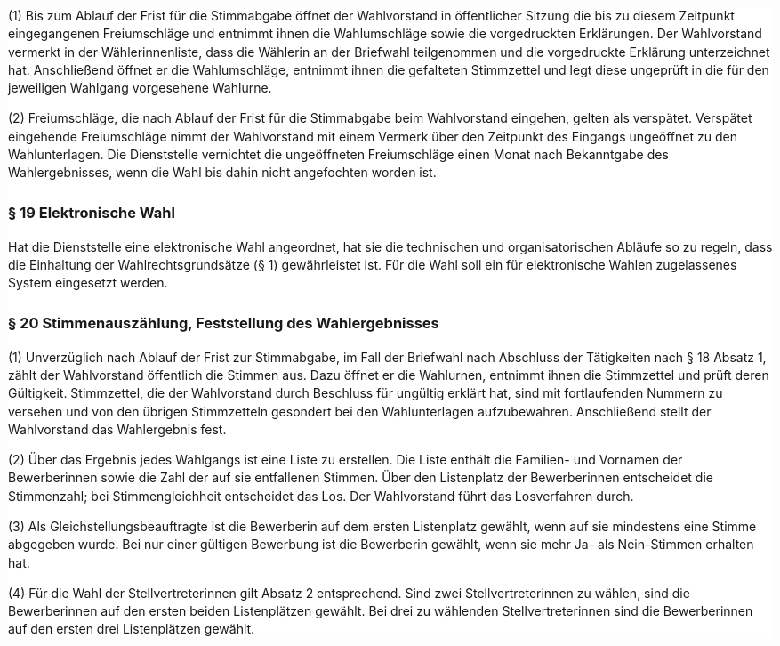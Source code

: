 (1) Bis zum Ablauf der Frist für die Stimmabgabe öffnet der
Wahlvorstand in öffentlicher Sitzung die bis zu diesem Zeitpunkt
eingegangenen Freiumschläge und entnimmt ihnen die Wahlumschläge sowie
die vorgedruckten Erklärungen. Der Wahlvorstand vermerkt in der
Wählerinnenliste, dass die Wählerin an der Briefwahl teilgenommen und
die vorgedruckte Erklärung unterzeichnet hat. Anschließend öffnet er
die Wahlumschläge, entnimmt ihnen die gefalteten Stimmzettel und legt
diese ungeprüft in die für den jeweiligen Wahlgang vorgesehene
Wahlurne.

(2) Freiumschläge, die nach Ablauf der Frist für die Stimmabgabe beim
Wahlvorstand eingehen, gelten als verspätet. Verspätet eingehende
Freiumschläge nimmt der Wahlvorstand mit einem Vermerk über den
Zeitpunkt des Eingangs ungeöffnet zu den Wahlunterlagen. Die
Dienststelle vernichtet die ungeöffneten Freiumschläge einen Monat
nach Bekanntgabe des Wahlergebnisses, wenn die Wahl bis dahin nicht
angefochten worden ist.


### § 19 Elektronische Wahl

Hat die Dienststelle eine elektronische Wahl angeordnet, hat sie die
technischen und organisatorischen Abläufe so zu regeln, dass die
Einhaltung der Wahlrechtsgrundsätze (§ 1) gewährleistet ist. Für die
Wahl soll ein für elektronische Wahlen zugelassenes System eingesetzt
werden.


### § 20 Stimmenauszählung, Feststellung des Wahlergebnisses

(1) Unverzüglich nach Ablauf der Frist zur Stimmabgabe, im Fall der
Briefwahl nach Abschluss der Tätigkeiten nach § 18 Absatz 1, zählt der
Wahlvorstand öffentlich die Stimmen aus. Dazu öffnet er die Wahlurnen,
entnimmt ihnen die Stimmzettel und prüft deren Gültigkeit.
Stimmzettel, die der Wahlvorstand durch Beschluss für ungültig erklärt
hat, sind mit fortlaufenden Nummern zu versehen und von den übrigen
Stimmzetteln gesondert bei den Wahlunterlagen aufzubewahren.
Anschließend stellt der Wahlvorstand das Wahlergebnis fest.

(2) Über das Ergebnis jedes Wahlgangs ist eine Liste zu erstellen. Die
Liste enthält die Familien- und Vornamen der Bewerberinnen sowie die
Zahl der auf sie entfallenen Stimmen. Über den Listenplatz der
Bewerberinnen entscheidet die Stimmenzahl; bei Stimmengleichheit
entscheidet das Los. Der Wahlvorstand führt das Losverfahren durch.

(3) Als Gleichstellungsbeauftragte ist die Bewerberin auf dem ersten
Listenplatz gewählt, wenn auf sie mindestens eine Stimme abgegeben
wurde. Bei nur einer gültigen Bewerbung ist die Bewerberin gewählt,
wenn sie mehr Ja- als Nein-Stimmen erhalten hat.

(4) Für die Wahl der Stellvertreterinnen gilt Absatz 2 entsprechend.
Sind zwei Stellvertreterinnen zu wählen, sind die Bewerberinnen auf
den ersten beiden Listenplätzen gewählt. Bei drei zu wählenden
Stellvertreterinnen sind die Bewerberinnen auf den ersten drei
Listenplätzen gewählt.
